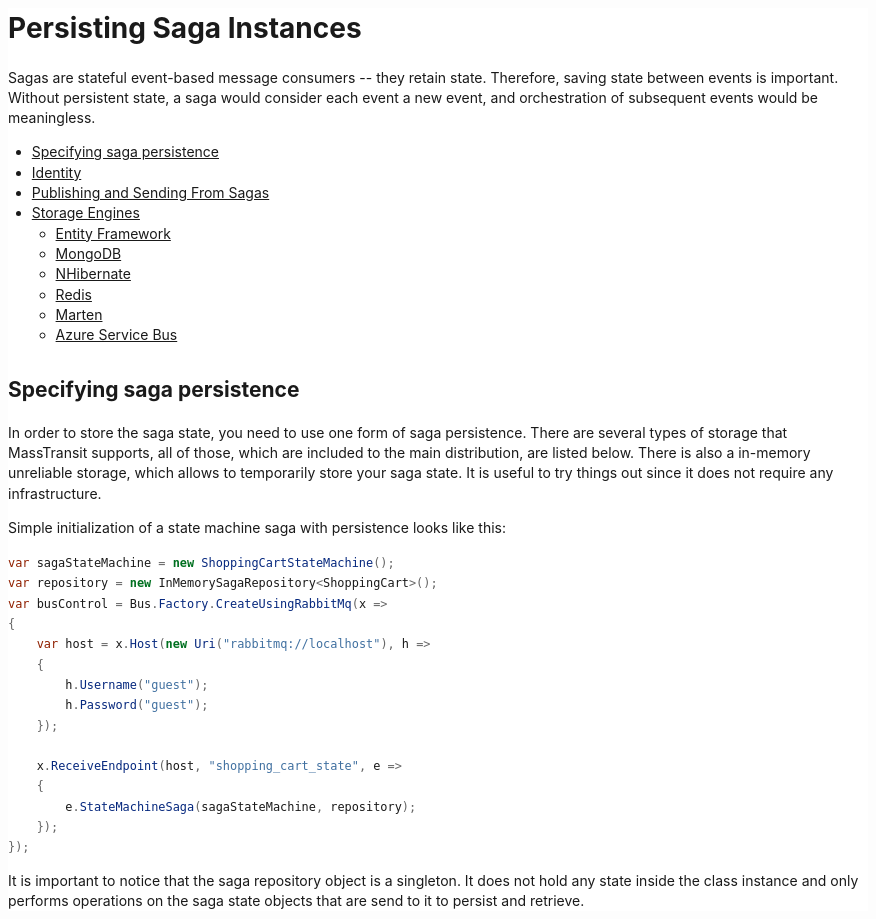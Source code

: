 # Persisting Saga Instances

Sagas are stateful event-based message consumers -- they retain state. Therefore, saving state between 
events is important. Without persistent state, a saga would consider each event a new event, and orchestration 
of subsequent events would be meaningless.

- [Specifying saga persistence](#specifying-saga-persistence)
- [Identity](#identity)
- [Publishing and Sending From Sagas](#publishing-and-sending-from-sagas)
- [Storage Engines](#storage-engines)
    - [Entity Framework](#entity-framework)
    - [MongoDB](#mongodb)
    - [NHibernate](#nhibernate)
    - [Redis](#redis)
    - [Marten](#marten)
    - [Azure Service Bus](#azure-service-bus)

## Specifying saga persistence

In order to store the saga state, you need to use one form of saga persistence. There are several
types of storage that MassTransit supports, all of those, which are included to the main distribution,
are listed below. There is also a in-memory unreliable storage, which allows to temporarily store
your saga state. It is useful to try things out since it does not require any infrastructure.

Simple initialization of a state machine saga with persistence looks like this:

```csharp
var sagaStateMachine = new ShoppingCartStateMachine();
var repository = new InMemorySagaRepository<ShoppingCart>();
var busControl = Bus.Factory.CreateUsingRabbitMq(x =>
{
    var host = x.Host(new Uri("rabbitmq://localhost"), h =>
    {
        h.Username("guest");
        h.Password("guest");
    });

    x.ReceiveEndpoint(host, "shopping_cart_state", e =>
    {
        e.StateMachineSaga(sagaStateMachine, repository);
    });
});
```

It is important to notice that the saga repository object is a singleton. It does not hold any state
inside the class instance and only performs operations on the saga state objects that are send to it
to persist and retrieve.
